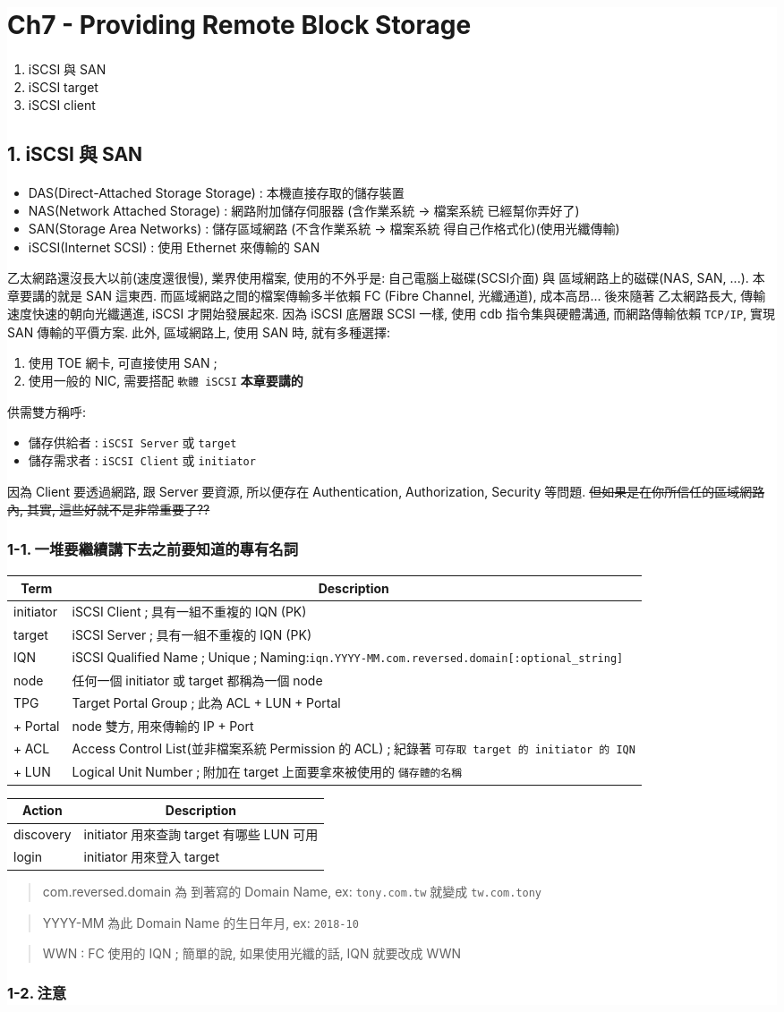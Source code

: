 # Ch7  - Providing Remote Block Storage

1. iSCSI 與 SAN
2. iSCSI target
3. iSCSI client

## 1. iSCSI 與 SAN

- DAS(Direct-Attached Storage Storage) : 本機直接存取的儲存裝置
- NAS(Network Attached Storage)        : 網路附加儲存伺服器 (含作業系統 -> 檔案系統 已經幫你弄好了)
- SAN(Storage Area Networks)           : 儲存區域網路 (不含作業系統 -> 檔案系統 得自己作格式化)(使用光纖傳輸)
- iSCSI(Internet SCSI)                 : 使用 Ethernet 來傳輸的 SAN

乙太網路還沒長大以前(速度還很慢), 業界使用檔案, 使用的不外乎是: 自己電腦上磁碟(SCSI介面) 與 區域網路上的磁碟(NAS, SAN, ...). 本章要講的就是 SAN 這東西. 而區域網路之間的檔案傳輸多半依賴 FC (Fibre Channel, 光纖通道), 成本高昂... 後來隨著 乙太網路長大, 傳輸速度快速的朝向光纖邁進, iSCSI 才開始發展起來. 因為 iSCSI 底層跟 SCSI 一樣, 使用 cdb 指令集與硬體溝通, 而網路傳輸依賴 `TCP/IP`, 實現 SAN 傳輸的平價方案. 此外, 區域網路上, 使用 SAN 時, 就有多種選擇:

1. 使用 TOE 網卡, 可直接使用 SAN ;
2. 使用一般的 NIC, 需要搭配 `軟體 iSCSI` **本章要講的**

供需雙方稱呼:

* 儲存供給者 : `iSCSI Server` 或 `target`
* 儲存需求者 : `iSCSI Client` 或 `initiator`

因為 Client 要透過網路, 跟 Server 要資源, 所以便存在 Authentication, Authorization, Security 等問題. ~~但如果是在你所信任的區域網路內, 其實, 這些好就不是非常重要了??~~

### 1-1. 一堆要繼續講下去之前要知道的專有名詞

Term      | Description
--------- | -------------------
initiator | iSCSI Client ; 具有一組不重複的 IQN (PK)
target    | iSCSI Server ; 具有一組不重複的 IQN (PK)
IQN       | iSCSI Qualified Name ; Unique ; Naming:`iqn.YYYY-MM.com.reversed.domain[:optional_string]`
node      | 任何一個 initiator 或 target 都稱為一個 node
TPG       | Target Portal Group ; 此為 ACL + LUN + Portal
 + Portal | node 雙方, 用來傳輸的 IP + Port
 + ACL    | Access Control List(並非檔案系統 Permission 的 ACL) ; 紀錄著 `可存取 target 的 initiator 的 IQN`
 + LUN    | Logical Unit Number ; 附加在 target 上面要拿來被使用的 `儲存體的名稱`

Action    | Description
--------- | ---------------------
discovery | initiator 用來查詢 target 有哪些 LUN 可用
login     | initiator 用來登入 target

> com.reversed.domain 為 到著寫的 Domain Name, ex: `tony.com.tw` 就變成 `tw.com.tony`

> YYYY-MM 為此 Domain Name 的生日年月, ex: `2018-10`

> WWN : FC 使用的 IQN ; 簡單的說, 如果使用光纖的話, IQN 就要改成 WWN

### 1-2. 注意
